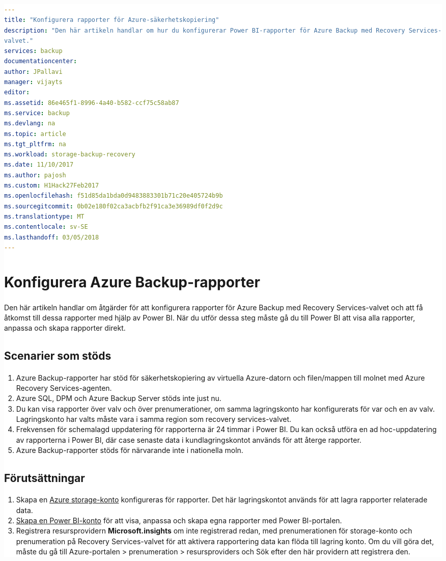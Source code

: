 ```yaml
---
title: "Konfigurera rapporter för Azure-säkerhetskopiering"
description: "Den här artikeln handlar om hur du konfigurerar Power BI-rapporter för Azure Backup med Recovery Services-valvet."
services: backup
documentationcenter: 
author: JPallavi
manager: vijayts
editor: 
ms.assetid: 86e465f1-8996-4a40-b582-ccf75c58ab87
ms.service: backup
ms.devlang: na
ms.topic: article
ms.tgt_pltfrm: na
ms.workload: storage-backup-recovery
ms.date: 11/10/2017
ms.author: pajosh
ms.custom: H1Hack27Feb2017
ms.openlocfilehash: f51d85da1bda0d9483883301b71c20e405724b9b
ms.sourcegitcommit: 0b02e180f02ca3acbfb2f91ca3e36989df0f2d9c
ms.translationtype: MT
ms.contentlocale: sv-SE
ms.lasthandoff: 03/05/2018
---
```

# <a name="configure-azure-backup-reports"></a>Konfigurera Azure Backup-rapporter
Den här artikeln handlar om åtgärder för att konfigurera rapporter för Azure Backup med Recovery Services-valvet och att få åtkomst till dessa rapporter med hjälp av Power BI. När du utför dessa steg måste gå du till Power BI att visa alla rapporter, anpassa och skapa rapporter direkt. 

## <a name="supported-scenarios"></a>Scenarier som stöds
1. Azure Backup-rapporter har stöd för säkerhetskopiering av virtuella Azure-datorn och filen/mappen till molnet med Azure Recovery Services-agenten.
2. Azure SQL, DPM och Azure Backup Server stöds inte just nu.
3. Du kan visa rapporter över valv och över prenumerationer, om samma lagringskonto har konfigurerats för var och en av valv. Lagringskonto har valts måste vara i samma region som recovery services-valvet.
4. Frekvensen för schemalagd uppdatering för rapporterna är 24 timmar i Power BI. Du kan också utföra en ad hoc-uppdatering av rapporterna i Power BI, där case senaste data i kundlagringskontot används för att återge rapporter. 
5. Azure Backup-rapporter stöds för närvarande inte i nationella moln.

## <a name="prerequisites"></a>Förutsättningar
1. Skapa en [Azure storage-konto](../storage/common/storage-create-storage-account.md#create-a-storage-account) konfigureras för rapporter. Det här lagringskontot används för att lagra rapporter relaterade data.
2. [Skapa en Power BI-konto](https://powerbi.microsoft.com/landing/signin/) för att visa, anpassa och skapa egna rapporter med Power BI-portalen.
3. Registrera resursprovidern **Microsoft.insights** om inte registrerad redan, med prenumerationen för storage-konto och prenumeration på Recovery Services-valvet för att aktivera rapportering data kan flöda till lagring konto. Om du vill göra det, måste du gå till Azure-portalen > prenumeration > resursproviders och Sök efter den här providern att registrera den. 
